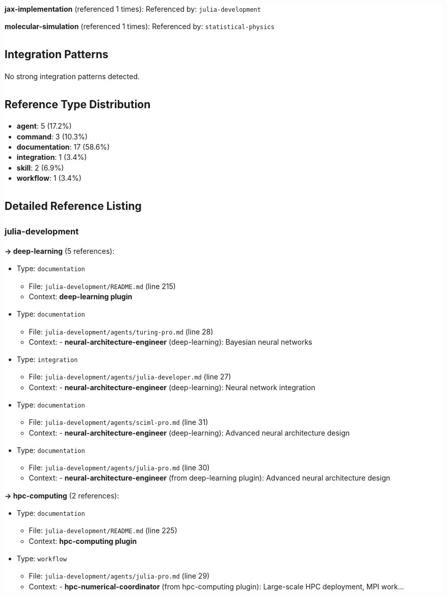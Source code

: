 **jax-implementation** (referenced 1 times):
  Referenced by: `julia-development`

**molecular-simulation** (referenced 1 times):
  Referenced by: `statistical-physics`

## Integration Patterns

No strong integration patterns detected.

## Reference Type Distribution

- **agent**: 5 (17.2%)
- **command**: 3 (10.3%)
- **documentation**: 17 (58.6%)
- **integration**: 1 (3.4%)
- **skill**: 2 (6.9%)
- **workflow**: 1 (3.4%)

## Detailed Reference Listing

### julia-development

**→ deep-learning** (5 references):

- Type: `documentation`
  - File: `julia-development/README.md` (line 215)
  - Context: **deep-learning plugin**

- Type: `documentation`
  - File: `julia-development/agents/turing-pro.md` (line 28)
  - Context: - **neural-architecture-engineer** (deep-learning): Bayesian neural networks

- Type: `integration`
  - File: `julia-development/agents/julia-developer.md` (line 27)
  - Context: - **neural-architecture-engineer** (deep-learning): Neural network integration

- Type: `documentation`
  - File: `julia-development/agents/sciml-pro.md` (line 31)
  - Context: - **neural-architecture-engineer** (deep-learning): Advanced neural architecture design

- Type: `documentation`
  - File: `julia-development/agents/julia-pro.md` (line 30)
  - Context: - **neural-architecture-engineer** (from deep-learning plugin): Advanced neural architecture design

**→ hpc-computing** (2 references):

- Type: `documentation`
  - File: `julia-development/README.md` (line 225)
  - Context: **hpc-computing plugin**

- Type: `workflow`
  - File: `julia-development/agents/julia-pro.md` (line 29)
  - Context: - **hpc-numerical-coordinator** (from hpc-computing plugin): Large-scale HPC deployment, MPI work...
